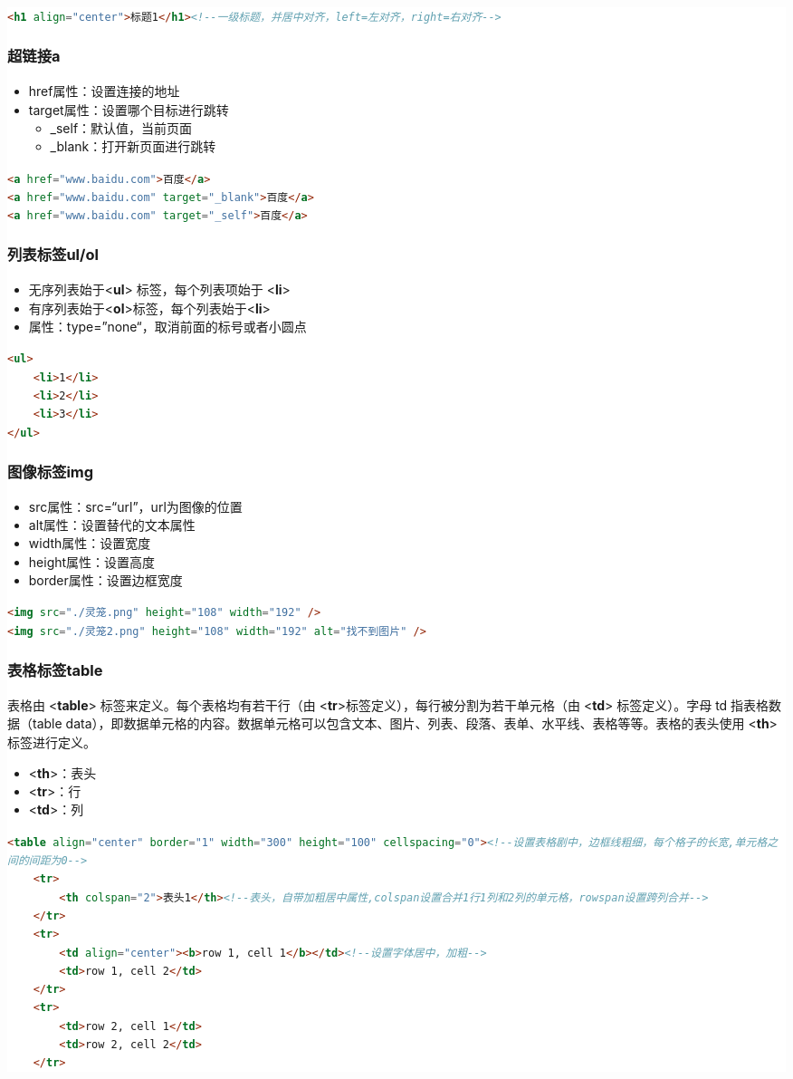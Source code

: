 ```html
<h1 align="center">标题1</h1><!--一级标题，并居中对齐，left=左对齐，right=右对齐-->
```

### 超链接a

* href属性：设置连接的地址
* target属性：设置哪个目标进行跳转
  * _self：默认值，当前页面
  * _blank：打开新页面进行跳转

```html
<a href="www.baidu.com">百度</a>
<a href="www.baidu.com" target="_blank">百度</a>
<a href="www.baidu.com" target="_self">百度</a>
```



### 列表标签ul/ol

* 无序列表始于<**ul**> 标签，每个列表项始于 <**li**>
* 有序列表始于<**ol**>标签，每个列表始于<**li**>
* 属性：type=”none“，取消前面的标号或者小圆点

```html
<ul>
    <li>1</li>
    <li>2</li>
    <li>3</li>
</ul>
```

### 图像标签img

* src属性：src=“url”，url为图像的位置
* alt属性：设置替代的文本属性
* width属性：设置宽度
* height属性：设置高度
* border属性：设置边框宽度

```html
<img src="./灵笼.png" height="108" width="192" />
<img src="./灵笼2.png" height="108" width="192" alt="找不到图片" />
```

### 表格标签table

表格由 <**table**> 标签来定义。每个表格均有若干行（由 <**tr**>标签定义），每行被分割为若干单元格（由 <**td**>  标签定义）。字母 td 指表格数据（table data），即数据单元格的内容。数据单元格可以包含文本、图片、列表、段落、表单、水平线、表格等等。表格的表头使用 <**th**> 标签进行定义。

* <**th**>：表头
* <**tr**>：行
* <**td**>：列

```html
<table align="center" border="1" width="300" height="100" cellspacing="0"><!--设置表格剧中，边框线粗细，每个格子的长宽,单元格之间的间距为0-->
    <tr>
        <th colspan="2">表头1</th><!--表头，自带加粗居中属性,colspan设置合并1行1列和2列的单元格，rowspan设置跨列合并-->
    </tr>
    <tr>
        <td align="center"><b>row 1, cell 1</b></td><!--设置字体居中，加粗-->
        <td>row 1, cell 2</td>
    </tr>
    <tr>
        <td>row 2, cell 1</td>
        <td>row 2, cell 2</td>
    </tr>
```